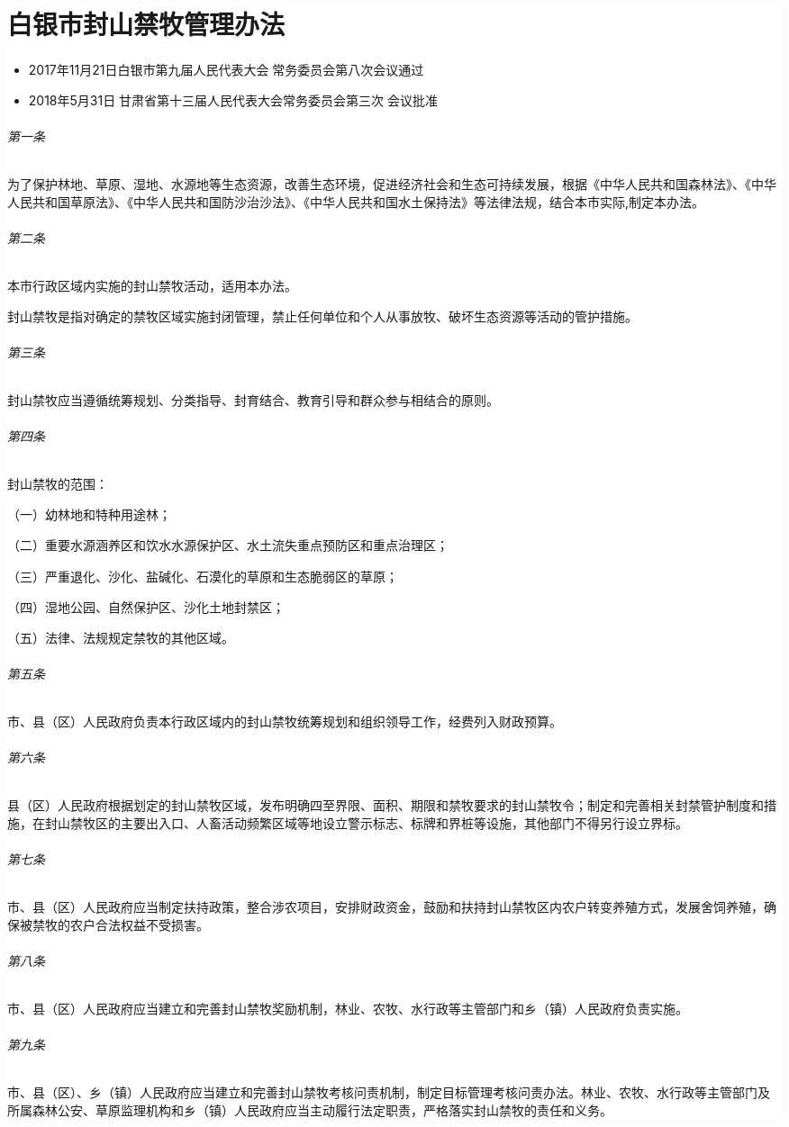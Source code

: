# 白银市封山禁牧管理办法

- 2017年11月21日白银市第九届人民代表大会
  常务委员会第八次会议通过

- 2018年5月31日
  甘肃省第十三届人民代表大会常务委员会第三次
  会议批准



###### 第一条

为了保护林地、草原、湿地、水源地等生态资源，改善生态环境，促进经济社会和生态可持续发展，根据《中华人民共和国森林法》、《中华人民共和国草原法》、《中华人民共和国防沙治沙法》、《中华人民共和国水土保持法》等法律法规，结合本市实际,制定本办法。

###### 第二条

本市行政区域内实施的封山禁牧活动，适用本办法。

封山禁牧是指对确定的禁牧区域实施封闭管理，禁止任何单位和个人从事放牧、破坏生态资源等活动的管护措施。

###### 第三条

封山禁牧应当遵循统筹规划、分类指导、封育结合、教育引导和群众参与相结合的原则。

###### 第四条

封山禁牧的范围：

（一）幼林地和特种用途林；

（二）重要水源涵养区和饮水水源保护区、水土流失重点预防区和重点治理区；

（三）严重退化、沙化、盐碱化、石漠化的草原和生态脆弱区的草原；

（四）湿地公园、自然保护区、沙化土地封禁区；

（五）法律、法规规定禁牧的其他区域。

###### 第五条

市、县（区）人民政府负责本行政区域内的封山禁牧统筹规划和组织领导工作，经费列入财政预算。

###### 第六条

县（区）人民政府根据划定的封山禁牧区域，发布明确四至界限、面积、期限和禁牧要求的封山禁牧令；制定和完善相关封禁管护制度和措施，在封山禁牧区的主要出入口、人畜活动频繁区域等地设立警示标志、标牌和界桩等设施，其他部门不得另行设立界标。

###### 第七条

市、县（区）人民政府应当制定扶持政策，整合涉农项目，安排财政资金，鼓励和扶持封山禁牧区内农户转变养殖方式，发展舍饲养殖，确保被禁牧的农户合法权益不受损害。

###### 第八条

市、县（区）人民政府应当建立和完善封山禁牧奖励机制，林业、农牧、水行政等主管部门和乡（镇）人民政府负责实施。

###### 第九条

市、县（区）、乡（镇）人民政府应当建立和完善封山禁牧考核问责机制，制定目标管理考核问责办法。林业、农牧、水行政等主管部门及所属森林公安、草原监理机构和乡（镇）人民政府应当主动履行法定职责，严格落实封山禁牧的责任和义务。
